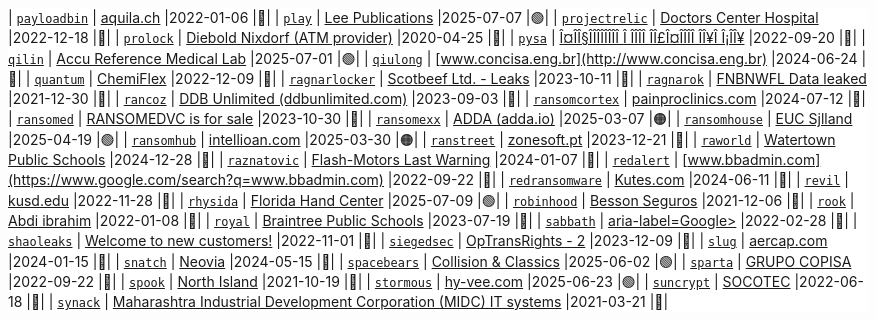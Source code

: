| [`payloadbin`](group/payloadbin) |  [aquila.ch](https://www.google.com/search?q=aquila.ch) |2022-01-06 |🔴|
| [`play`](group/play) |  [Lee Publications](http://www.www.leepub.com) |2025-07-07 |🟢|
| [`projectrelic`](group/projectrelic) |  [Doctors Center Hospital](https://www.google.com/search?q=Doctors%20Center%20Hospital) |2022-12-18 |🔴|
| [`prolock`](group/prolock) |  [Diebold Nixdorf (ATM provider)](https://www.google.com/search?q=Diebold%20Nixdorf%20%28ATM%20provider%29) |2020-04-25 |🔴|
| [`pysa`](group/pysa) |  [Î¤ÎÎ§ÎÎÎÎÎÎÎÎ Î ÎÎÎÎ ÎÎ£Î¤ÎÎÎÎ ÎÎ¥Î Î¡ÎÎ¥](https://www.google.com/search?q=%C3%8E%C2%A4%C3%8E%C2%95%C3%8E%C2%A7%C3%8E%C2%9D%C3%8E%C2%9F%C3%8E%C2%9B%C3%8E%C2%9F%C3%8E%C2%93%C3%8E%C2%99%C3%8E%C2%9A%C3%8E%C2%9F%20%C3%8E%20%C3%8E%C2%91%C3%8E%C2%9D%C3%8E%C2%95%C3%8E%20%C3%8E%C2%99%C3%8E%C2%A3%C3%8E%C2%A4%C3%8E%C2%97%C3%8E%C2%9C%C3%8E%C2%99%C3%8E%C2%9F%20%C3%8E%C2%9A%C3%8E%C2%A5%C3%8E%20%C3%8E%C2%A1%C3%8E%C2%9F%C3%8E%C2%A5) |2022-09-20 |🔴|
| [`qilin`](group/qilin) |  [Accu Reference Medical Lab](http://www.www.accureference.com) |2025-07-01 |🟢|
| [`qiulong`](group/qiulong) |  [www.concisa.eng.br](http://www.concisa.eng.br) |2024-06-24 |🔴|
| [`quantum`](group/quantum) |  [ChemiFlex](https://www.google.com/search?q=ChemiFlex) |2022-12-09 |🔴|
| [`ragnarlocker`](group/ragnarlocker) |  [Scotbeef Ltd. - Leaks](https://www.google.com/search?q=Scotbeef%20Ltd.%20-%20Leaks) |2023-10-11 |🔴|
| [`ragnarok`](group/ragnarok) |  [FNBNWFL Data leaked](https://www.google.com/search?q=FNBNWFL%20Data%20leaked) |2021-12-30 |🔴|
| [`rancoz`](group/rancoz) |  [DDB Unlimited (ddbunlimited.com)](http://www.ddbunlimited.com) |2023-09-03 |🔴|
| [`ransomcortex`](group/ransomcortex) |  [painproclinics.com](https://www.google.com/search?q=painproclinics.com) |2024-07-12 |🔴|
| [`ransomed`](group/ransomed) |  [RANSOMEDVC is for sale](https://www.google.com/search?q=RANSOMEDVC%20is%20for%20sale) |2023-10-30 |🔴|
| [`ransomexx`](group/ransomexx) |  [ADDA (adda.io)](http://www.adda.io) |2025-03-07 |🟠|
| [`ransomhouse`](group/ransomhouse) |  [EUC Sjlland](http://www.eucsj.dk) |2025-04-19 |🟢|
| [`ransomhub`](group/ransomhub) |  [intellioan.com](http://www.intellioan.com) |2025-03-30 |🟠|
| [`ranstreet`](group/ranstreet) |  [zonesoft.pt](http://www.zonesoft.pt) |2023-12-21 |🔴|
| [`raworld`](group/raworld) |  [Watertown Public Schools](http://www.watertown.k12.ma.us) |2024-12-28 |🔴|
| [`raznatovic`](group/raznatovic) |  [Flash-Motors Last Warning](https://www.google.com/search?q=Flash-Motors%20Last%20Warning) |2024-01-07 |🔴|
| [`redalert`](group/redalert) |  [www.bbadmin.com](https://www.google.com/search?q=www.bbadmin.com) |2022-09-22 |🔴|
| [`redransomware`](group/redransomware) |  [Kutes.com](http://www.kutes.com) |2024-06-11 |🔴|
| [`revil`](group/revil) |  [kusd.edu](https://www.google.com/search?q=kusd.edu) |2022-11-28 |🔴|
| [`rhysida`](group/rhysida) |  [Florida Hand Center](https://www.google.com/search?q=Florida%20Hand%20Center) |2025-07-09 |🟢|
| [`robinhood`](group/robinhood) |  [Besson Seguros](https://www.google.com/search?q=Besson%20Seguros) |2021-12-06 |🔴|
| [`rook`](group/rook) |  [Abdi ibrahim](https://www.google.com/search?q=Abdi%20ibrahim) |2022-01-08 |🔴|
| [`royal`](group/royal) |  [Braintree Public Schools](http://www.braintreema.gov) |2023-07-19 |🔴|
| [`sabbath`](group/sabbath) |  [aria-label=Google>](https://www.google.com/search?q=aria-label%3DGoogle%3E) |2022-02-28 |🔴|
| [`shaoleaks`](group/shaoleaks) |  [Welcome to new customers!](https://www.google.com/search?q=Welcome%20to%20new%20customers%21) |2022-11-01 |🔴|
| [`siegedsec`](group/siegedsec) |  [OpTransRights - 2](https://www.google.com/search?q=OpTransRights%20-%202) |2023-12-09 |🔴|
| [`slug`](group/slug) |  [aercap.com](http://www.aercap.com) |2024-01-15 |🔴|
| [`snatch`](group/snatch) |  [Neovia](https://www.google.com/search?q=Neovia) |2024-05-15 |🔴|
| [`spacebears`](group/spacebears) |  [Collision & Classics](http://www.www.collisionandclassics.com) |2025-06-02 |🟢|
| [`sparta`](group/sparta) |  [GRUPO COPISA](https://www.google.com/search?q=GRUPO%20COPISA) |2022-09-22 |🔴|
| [`spook`](group/spook) |  [North Island](https://www.google.com/search?q=North%20Island) |2021-10-19 |🔴|
| [`stormous`](group/stormous) |  [hy-vee.com](http://www.hy-vee.com) |2025-06-23 |🟢|
| [`suncrypt`](group/suncrypt) |  [SOCOTEC](https://www.google.com/search?q=SOCOTEC) |2022-06-18 |🔴|
| [`synack`](group/synack) |  [Maharashtra Industrial Development Corporation (MIDC) IT systems](https://www.google.com/search?q=Maharashtra%20Industrial%20Development%20Corporation%20%28MIDC%29%20IT%20systems) |2021-03-21 |🔴|